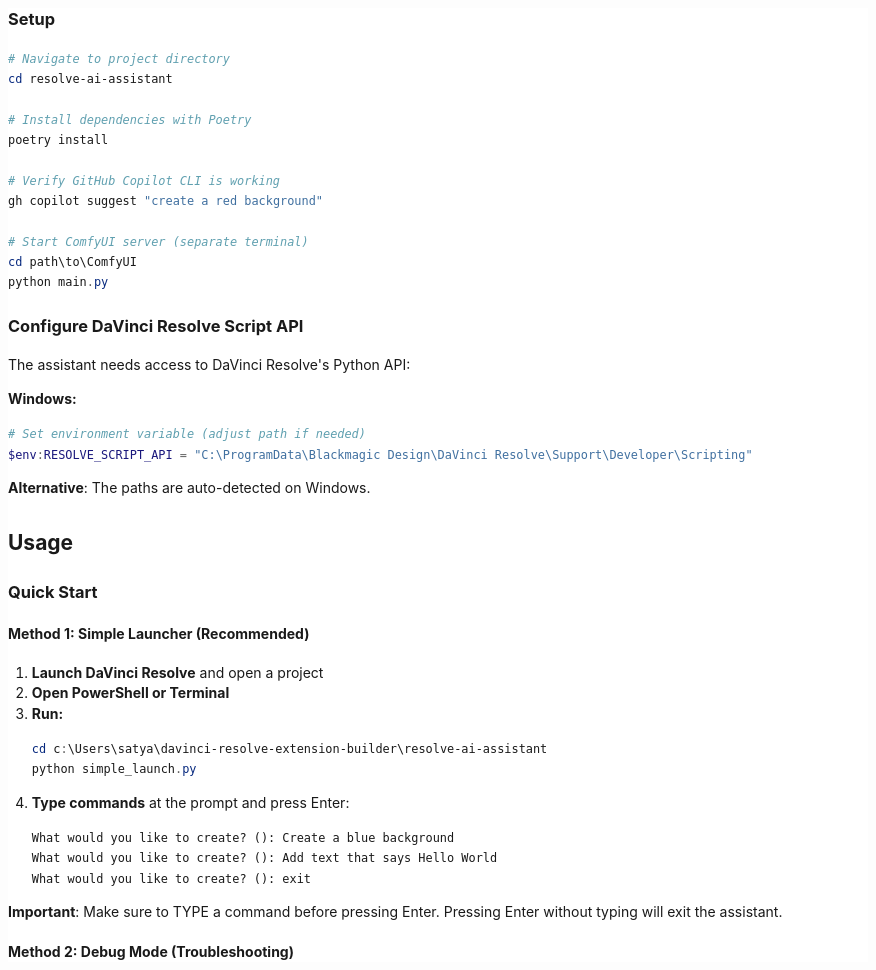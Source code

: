 ### Setup

```powershell
# Navigate to project directory
cd resolve-ai-assistant

# Install dependencies with Poetry
poetry install

# Verify GitHub Copilot CLI is working
gh copilot suggest "create a red background"

# Start ComfyUI server (separate terminal)
cd path\to\ComfyUI
python main.py
```

### Configure DaVinci Resolve Script API

The assistant needs access to DaVinci Resolve's Python API:

**Windows:**
```powershell
# Set environment variable (adjust path if needed)
$env:RESOLVE_SCRIPT_API = "C:\ProgramData\Blackmagic Design\DaVinci Resolve\Support\Developer\Scripting"
```

**Alternative**: The paths are auto-detected on Windows.

## Usage

### Quick Start

#### Method 1: Simple Launcher (Recommended)

1. **Launch DaVinci Resolve** and open a project
2. **Open PowerShell or Terminal**
3. **Run:**
   ```powershell
   cd c:\Users\satya\davinci-resolve-extension-builder\resolve-ai-assistant
   python simple_launch.py
   ```
4. **Type commands** at the prompt and press Enter:
   ```
   What would you like to create? (): Create a blue background
   What would you like to create? (): Add text that says Hello World
   What would you like to create? (): exit
   ```

**Important**: Make sure to TYPE a command before pressing Enter. Pressing Enter without typing will exit the assistant.

#### Method 2: Debug Mode (Troubleshooting)

